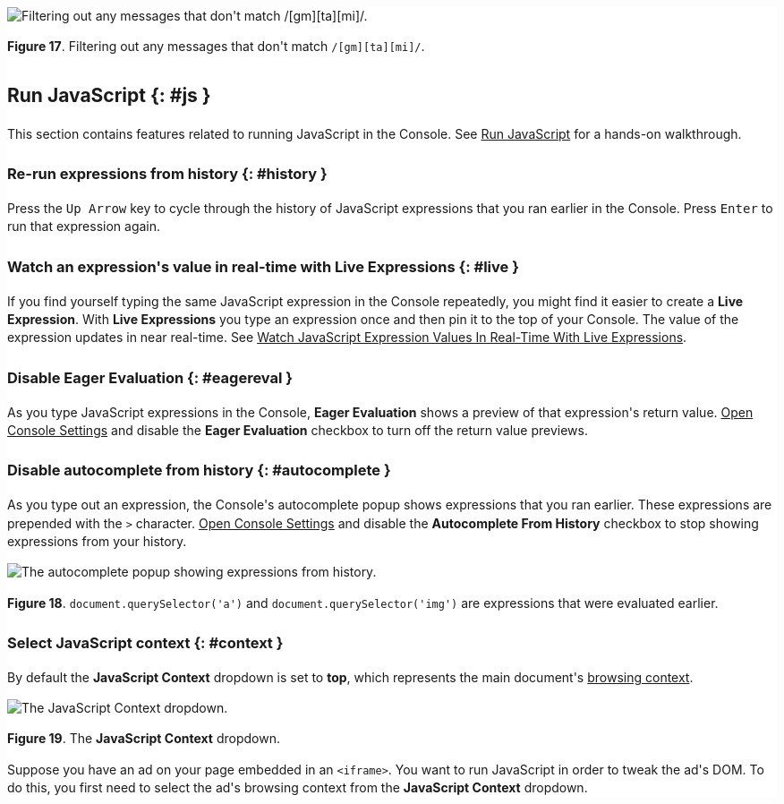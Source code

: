 ![Filtering out any messages that don't match /[gm][ta][mi]/.](/web/tools/chrome-devtools/console/images/regexfilter.png)

**Figure 17**. Filtering out any messages that don't match `/[gm][ta][mi]/`.

## Run JavaScript {: #js }

This section contains features related to running JavaScript in the Console. See [Run
JavaScript][28] for a hands-on walkthrough.

### Re-run expressions from history {: #history }

Press the <kbd>Up Arrow</kbd> key to cycle through the history of JavaScript expressions that you
ran earlier in the Console. Press <kbd>Enter</kbd> to run that expression again.

### Watch an expression's value in real-time with Live Expressions {: #live }

If you find yourself typing the same JavaScript expression in the Console repeatedly, you might find
it easier to create a **Live Expression**. With **Live Expressions** you type an expression once and
then pin it to the top of your Console. The value of the expression updates in near real-time. See
[Watch JavaScript Expression Values In Real-Time With Live Expressions][29].

### Disable Eager Evaluation {: #eagereval }

As you type JavaScript expressions in the Console, **Eager Evaluation** shows a preview of that
expression's return value. [Open Console Settings][30] and disable the **Eager Evaluation** checkbox
to turn off the return value previews.

### Disable autocomplete from history {: #autocomplete }

As you type out an expression, the Console's autocomplete popup shows expressions that you ran
earlier. These expressions are prepended with the `>` character. [Open Console Settings][31] and
disable the **Autocomplete From History** checkbox to stop showing expressions from your history.

![The autocomplete popup showing expressions from history.](/web/tools/chrome-devtools/console/images/historyautocomplete.png)

**Figure 18**. `document.querySelector('a')` and `document.querySelector('img')` are expressions
that were evaluated earlier.

### Select JavaScript context {: #context }

By default the **JavaScript Context** dropdown is set to **top**, which represents the main
document's [browsing context][32].

![The JavaScript Context dropdown.](/web/tools/chrome-devtools/console/images/jscontext.png)

**Figure 19**. The **JavaScript Context** dropdown.

Suppose you have an ad on your page embedded in an `<iframe>`. You want to run JavaScript in order
to tweak the ad's DOM. To do this, you first need to select the ad's browsing context from the
**JavaScript Context** dropdown.


[1]: /web/tools/chrome-devtools/console/get-started
[2]: /web/tools/chrome-devtools/console/api
[3]: /web/tools/chrome-devtools/console/utilities
[4]: #panel
[5]: #drawer
[6]: /web/tools/chrome-devtools/command-menu
[7]: /web/tools/chrome-devtools/command-menu
[8]: #network
[9]: #persist
[10]: #filtercontext
[11]: #group
[12]: #xhr
[13]: #eagereval
[14]: #autocomplete
[15]: /web/tools/chrome-devtools/console/get-started#view
[16]: #settings
[17]: #xhr
[18]: #settings
[19]: #group
[20]: #settings
[21]: #settings
[22]: #sidebar
[23]: /web/tools/chrome-devtools/console/api
[24]: #sidebar
[25]: #sidebar
[26]: #context
[27]: #settings
[28]: /web/tools/chrome-devtools/console/get-started#javascript
[29]: /web/tools/chrome-devtools/console/live-expressions
[30]: #settings
[31]: #settings
[32]: https://developer.mozilla.org/en-US/docs/Glossary/Browsing_context